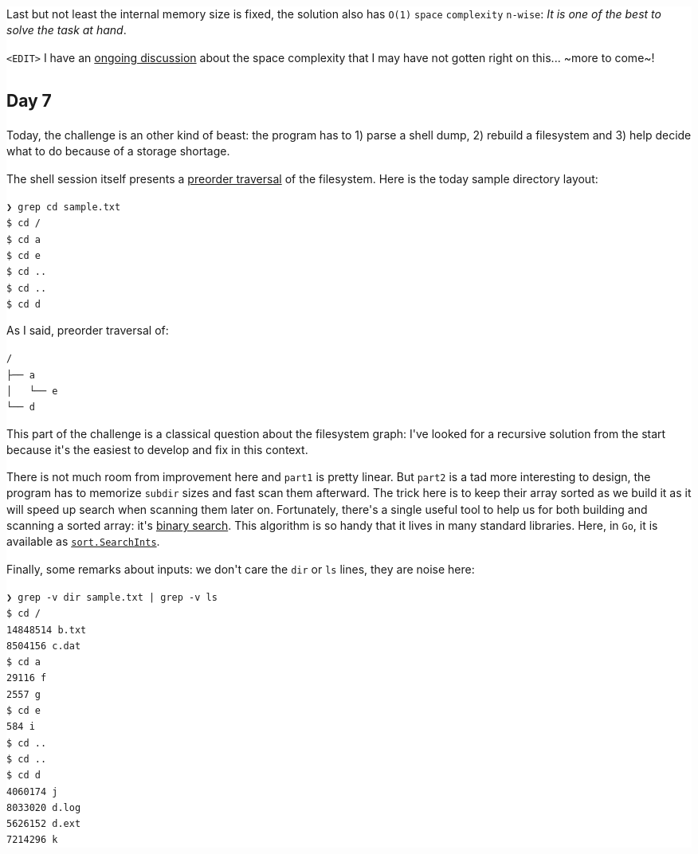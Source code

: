 Last but not least the internal memory size is fixed, the solution also has `O(1)` `space` `complexity` `n-wise`:
*It is one of the best to solve the task at hand*.

`<EDIT>` I have an [ongoing discussion](https://www.reddit.com/r/adventofcode/comments/zdw0u6/comment/iz6e67e/?utm_source=share&utm_medium=web2x&context=3) about the space complexity that I may have not gotten right on this... ~more to come~!

## Day 7

Today, the challenge is an other kind of beast: the program has to 1) parse a shell dump, 2) rebuild a filesystem and
3) help decide what to do because of a storage shortage.

The shell session itself presents a [preorder traversal](https://en.wikipedia.org/wiki/Tree_traversal#Pre-order_implementation) of
the filesystem. Here is the today sample directory layout:

    ❯ grep cd sample.txt
    $ cd /
    $ cd a
    $ cd e
    $ cd ..
    $ cd ..
    $ cd d

As I said, preorder traversal of:

```bash
/
├── a
│   └── e
└── d
```

This part of the challenge is a classical question about the filesystem graph: I've looked for a recursive solution from the start because it's the easiest to develop and fix in this context.

There is not much room from improvement here and `part1` is pretty linear. But `part2` is a tad more interesting to design, the program has to memorize `subdir` sizes and fast scan them afterward. The trick here is to keep their array sorted as we build it as it will speed up search when scanning them later on. Fortunately, there's a single useful tool to help us for both building and scanning a sorted array: it's [binary search](https://en.wikipedia.org/wiki/Binary_search_algorithm). This algorithm is so handy that it lives in many standard libraries. Here, in `Go`, it is available as [`sort.SearchInts`](https://pkg.go.dev/sort#SearchInts).

Finally, some remarks about inputs: we don't care the `dir` or `ls` lines, they are noise here:

    ❯ grep -v dir sample.txt | grep -v ls
    $ cd /
    14848514 b.txt
    8504156 c.dat
    $ cd a
    29116 f
    2557 g
    $ cd e
    584 i
    $ cd ..
    $ cd ..
    $ cd d
    4060174 j
    8033020 d.log
    5626152 d.ext
    7214296 k
